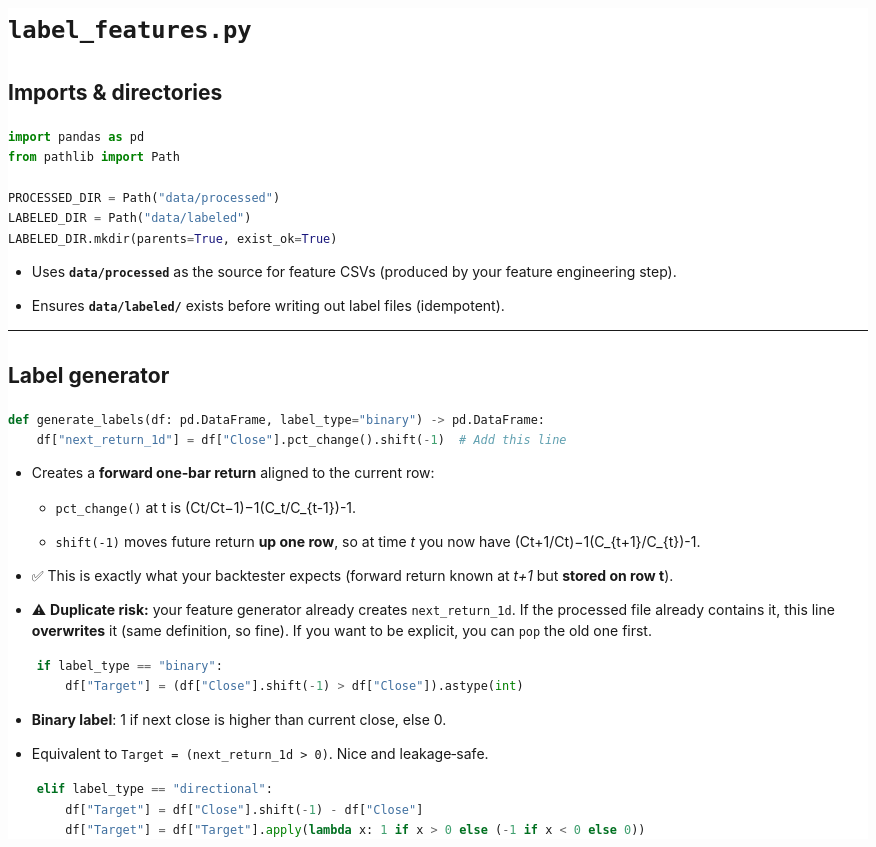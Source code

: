 # `label_features.py` 

## Imports & directories

```python
import pandas as pd
from pathlib import Path

PROCESSED_DIR = Path("data/processed")
LABELED_DIR = Path("data/labeled")
LABELED_DIR.mkdir(parents=True, exist_ok=True)
```

- Uses **`data/processed`** as the source for feature CSVs (produced by your feature engineering step).
    
- Ensures **`data/labeled/`** exists before writing out label files (idempotent).
    

---

## Label generator

```python
def generate_labels(df: pd.DataFrame, label_type="binary") -> pd.DataFrame:
    df["next_return_1d"] = df["Close"].pct_change().shift(-1)  # Add this line
```

- Creates a **forward one‑bar return** aligned to the current row:
    
    - `pct_change()` at t is (Ct/Ct−1)−1(C_t/C_{t-1})-1.
        
    - `shift(-1)` moves future return **up one row**, so at time _t_ you now have (Ct+1/Ct)−1(C_{t+1}/C_{t})-1.
        
- ✅ This is exactly what your backtester expects (forward return known at _t+1_ but **stored on row t**).
    
- ⚠️ **Duplicate risk:** your feature generator already creates `next_return_1d`. If the processed file already contains it, this line **overwrites** it (same definition, so fine). If you want to be explicit, you can `pop` the old one first.
    

```python
    if label_type == "binary":
        df["Target"] = (df["Close"].shift(-1) > df["Close"]).astype(int)
```

- **Binary label**: 1 if next close is higher than current close, else 0.
    
- Equivalent to `Target = (next_return_1d > 0)`. Nice and leakage‑safe.
    

```python
    elif label_type == "directional":
        df["Target"] = df["Close"].shift(-1) - df["Close"]
        df["Target"] = df["Target"].apply(lambda x: 1 if x > 0 else (-1 if x < 0 else 0))
```
